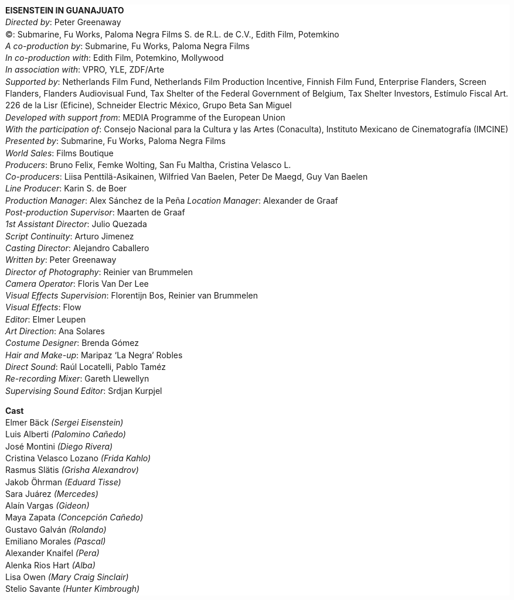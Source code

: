 **EISENSTEIN IN GUANAJUATO**  
_Directed by_: Peter Greenaway  
©: Submarine, Fu Works, Paloma Negra Films S. de R.L. de C.V., Edith Film, Potemkino  
_A co-production by_: Submarine, Fu Works, Paloma Negra Films  
_In co-production with_: Edith Film, Potemkino, Mollywood  
_In association with_: VPRO, YLE, ZDF/Arte  
_Supported by_: Netherlands Film Fund, Netherlands Film Production Incentive, Finnish Film Fund, Enterprise Flanders, Screen Flanders, Flanders Audiovisual Fund, Tax Shelter of the Federal Government of Belgium, Tax Shelter Investors, Estímulo Fiscal Art. 226 de la Lisr (Eficine), Schneider Electric México, Grupo Beta San Miguel  
_Developed with support from_:  MEDIA Programme of the European Union  
_With the participation of_: Consejo Nacional para la Cultura y las Artes (Conaculta), Instituto Mexicano de Cinematografía (IMCINE)  
_Presented by_: Submarine, Fu Works,  Paloma Negra Films  
_World Sales_: Films Boutique  
_Producers_: Bruno Felix, Femke Wolting,  San Fu Maltha, Cristina Velasco L.  
_Co-producers_: Liisa Penttilä-Asikainen, Wilfried Van Baelen, Peter De Maegd, Guy Van Baelen  
_Line Producer_: Karin S. de Boer  
_Production Manager_: Alex Sánchez de la Peña _Location Manager_: Alexander de Graaf  
_Post-production Supervisor_: Maarten de Graaf  
_1st Assistant Director_: Julio Quezada  
_Script Continuity_: Arturo Jimenez  
_Casting Director_: Alejandro Caballero  
_Written by_: Peter Greenaway  
_Director of Photography_: Reinier van Brummelen  
_Camera Operator_: Floris Van Der Lee  
_Visual Effects Supervision_: Florentijn Bos,  Reinier van Brummelen  
_Visual Effects_: Flow  
_Editor_: Elmer Leupen  
_Art Direction_: Ana Solares  
_Costume Designer_: Brenda Gómez  
_Hair and Make-up_: Maripaz ‘La Negra’ Robles  
_Direct Sound_: Raúl Locatelli, Pablo Taméz  
_Re-recording Mixer_: Gareth Llewellyn  
_Supervising Sound Editor_: Srdjan Kurpjel

**Cast**  
Elmer Bäck _(Sergei Eisenstein)_  
Luis Alberti _(Palomino Cañedo)_  
José Montini _(Diego Rivera)_  
Cristina Velasco Lozano _(Frida Kahlo)_  
Rasmus Slätis _(Grisha Alexandrov)_  
Jakob Öhrman _(Eduard Tisse)_  
Sara Juárez _(Mercedes)_  
Alaín Vargas _(Gideon)_  
Maya Zapata _(Concepción Cañedo)_  
Gustavo Galván _(Rolando)_  
Emiliano Morales _(Pascal)_  
Alexander Knaifel _(Pera)_  
Alenka Rios Hart _(Alba)_  
Lisa Owen _(Mary Craig Sinclair)_  
Stelio Savante _(Hunter Kimbrough)_
